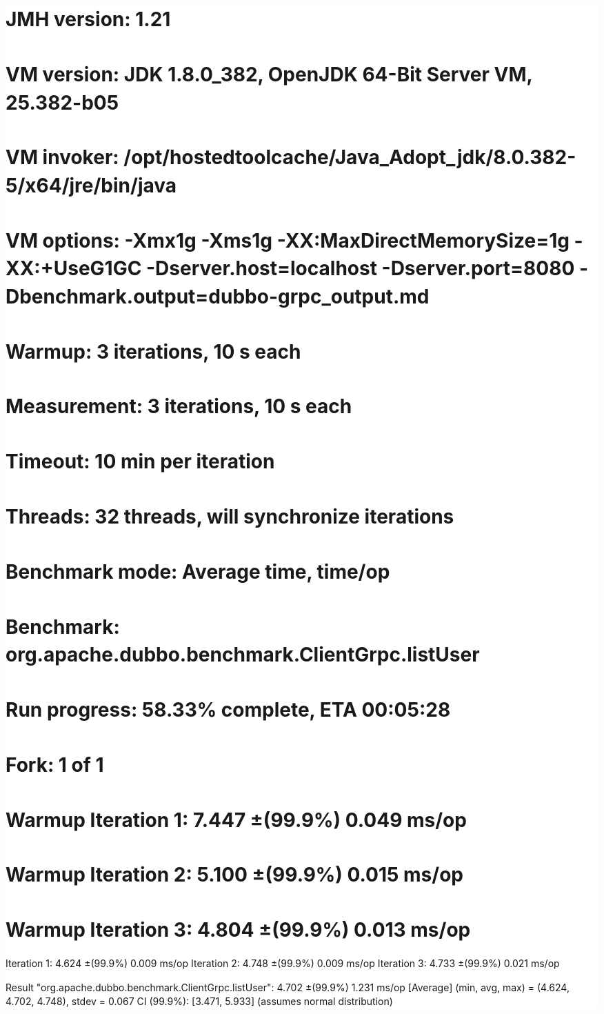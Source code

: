 
# JMH version: 1.21
# VM version: JDK 1.8.0_382, OpenJDK 64-Bit Server VM, 25.382-b05
# VM invoker: /opt/hostedtoolcache/Java_Adopt_jdk/8.0.382-5/x64/jre/bin/java
# VM options: -Xmx1g -Xms1g -XX:MaxDirectMemorySize=1g -XX:+UseG1GC -Dserver.host=localhost -Dserver.port=8080 -Dbenchmark.output=dubbo-grpc_output.md
# Warmup: 3 iterations, 10 s each
# Measurement: 3 iterations, 10 s each
# Timeout: 10 min per iteration
# Threads: 32 threads, will synchronize iterations
# Benchmark mode: Average time, time/op
# Benchmark: org.apache.dubbo.benchmark.ClientGrpc.listUser

# Run progress: 58.33% complete, ETA 00:05:28
# Fork: 1 of 1
# Warmup Iteration   1: 7.447 ±(99.9%) 0.049 ms/op
# Warmup Iteration   2: 5.100 ±(99.9%) 0.015 ms/op
# Warmup Iteration   3: 4.804 ±(99.9%) 0.013 ms/op
Iteration   1: 4.624 ±(99.9%) 0.009 ms/op
Iteration   2: 4.748 ±(99.9%) 0.009 ms/op
Iteration   3: 4.733 ±(99.9%) 0.021 ms/op


Result "org.apache.dubbo.benchmark.ClientGrpc.listUser":
  4.702 ±(99.9%) 1.231 ms/op [Average]
  (min, avg, max) = (4.624, 4.702, 4.748), stdev = 0.067
  CI (99.9%): [3.471, 5.933] (assumes normal distribution)
